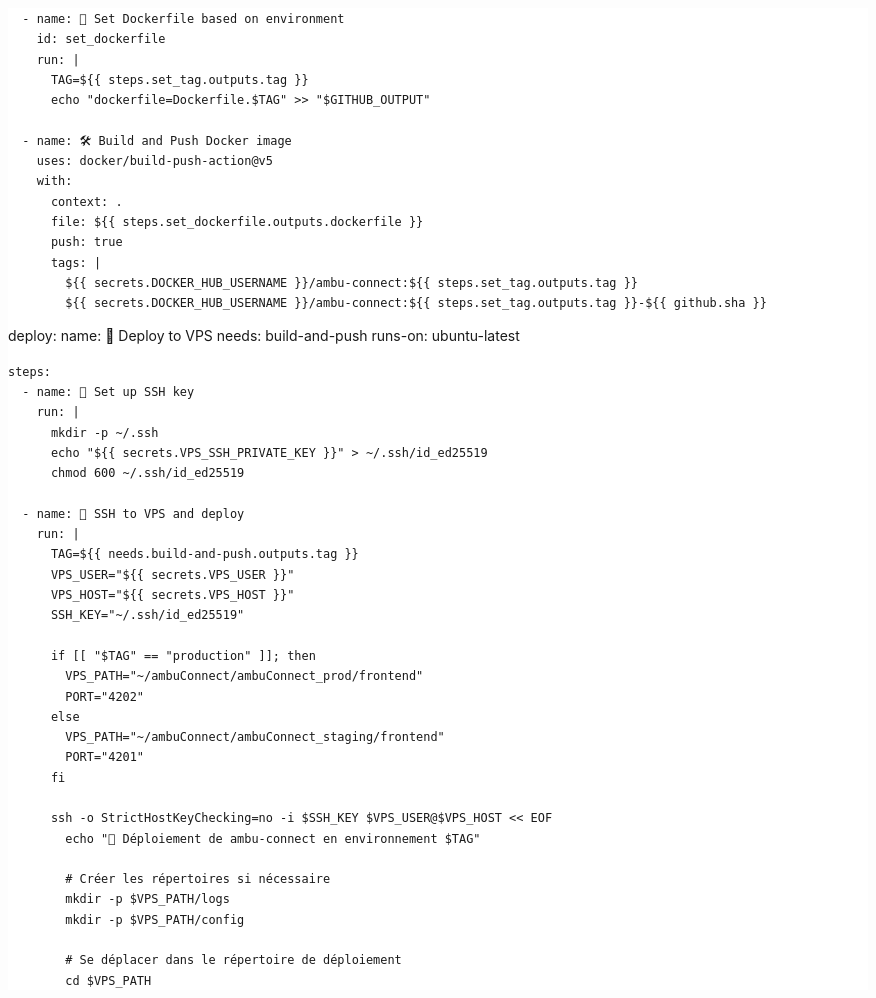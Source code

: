       - name: 🔧 Set Dockerfile based on environment
        id: set_dockerfile
        run: |
          TAG=${{ steps.set_tag.outputs.tag }}
          echo "dockerfile=Dockerfile.$TAG" >> "$GITHUB_OUTPUT"

      - name: 🛠️ Build and Push Docker image
        uses: docker/build-push-action@v5
        with:
          context: .
          file: ${{ steps.set_dockerfile.outputs.dockerfile }}
          push: true
          tags: |
            ${{ secrets.DOCKER_HUB_USERNAME }}/ambu-connect:${{ steps.set_tag.outputs.tag }}
            ${{ secrets.DOCKER_HUB_USERNAME }}/ambu-connect:${{ steps.set_tag.outputs.tag }}-${{ github.sha }}

deploy:
name: 🚀 Deploy to VPS
needs: build-and-push
runs-on: ubuntu-latest

    steps:
      - name: 🔑 Set up SSH key
        run: |
          mkdir -p ~/.ssh
          echo "${{ secrets.VPS_SSH_PRIVATE_KEY }}" > ~/.ssh/id_ed25519
          chmod 600 ~/.ssh/id_ed25519

      - name: 🚀 SSH to VPS and deploy
        run: |
          TAG=${{ needs.build-and-push.outputs.tag }}
          VPS_USER="${{ secrets.VPS_USER }}"
          VPS_HOST="${{ secrets.VPS_HOST }}"
          SSH_KEY="~/.ssh/id_ed25519"
          
          if [[ "$TAG" == "production" ]]; then
            VPS_PATH="~/ambuConnect/ambuConnect_prod/frontend"
            PORT="4202"
          else
            VPS_PATH="~/ambuConnect/ambuConnect_staging/frontend"
            PORT="4201"
          fi

          ssh -o StrictHostKeyChecking=no -i $SSH_KEY $VPS_USER@$VPS_HOST << EOF
            echo "🚀 Déploiement de ambu-connect en environnement $TAG"
            
            # Créer les répertoires si nécessaire
            mkdir -p $VPS_PATH/logs
            mkdir -p $VPS_PATH/config
            
            # Se déplacer dans le répertoire de déploiement
            cd $VPS_PATH
            